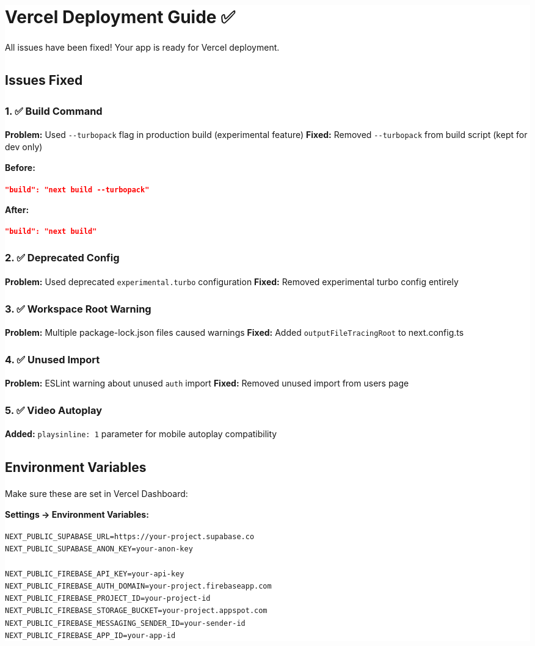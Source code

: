 # Vercel Deployment Guide ✅

All issues have been fixed! Your app is ready for Vercel deployment.

## Issues Fixed

### 1. ✅ Build Command
**Problem:** Used `--turbopack` flag in production build (experimental feature)
**Fixed:** Removed `--turbopack` from build script (kept for dev only)

**Before:**
```json
"build": "next build --turbopack"
```

**After:**
```json
"build": "next build"
```

### 2. ✅ Deprecated Config
**Problem:** Used deprecated `experimental.turbo` configuration
**Fixed:** Removed experimental turbo config entirely

### 3. ✅ Workspace Root Warning
**Problem:** Multiple package-lock.json files caused warnings
**Fixed:** Added `outputFileTracingRoot` to next.config.ts

### 4. ✅ Unused Import
**Problem:** ESLint warning about unused `auth` import
**Fixed:** Removed unused import from users page

### 5. ✅ Video Autoplay
**Added:** `playsinline: 1` parameter for mobile autoplay compatibility

## Environment Variables

Make sure these are set in Vercel Dashboard:

**Settings → Environment Variables:**

```env
NEXT_PUBLIC_SUPABASE_URL=https://your-project.supabase.co
NEXT_PUBLIC_SUPABASE_ANON_KEY=your-anon-key

NEXT_PUBLIC_FIREBASE_API_KEY=your-api-key
NEXT_PUBLIC_FIREBASE_AUTH_DOMAIN=your-project.firebaseapp.com
NEXT_PUBLIC_FIREBASE_PROJECT_ID=your-project-id
NEXT_PUBLIC_FIREBASE_STORAGE_BUCKET=your-project.appspot.com
NEXT_PUBLIC_FIREBASE_MESSAGING_SENDER_ID=your-sender-id
NEXT_PUBLIC_FIREBASE_APP_ID=your-app-id
```
